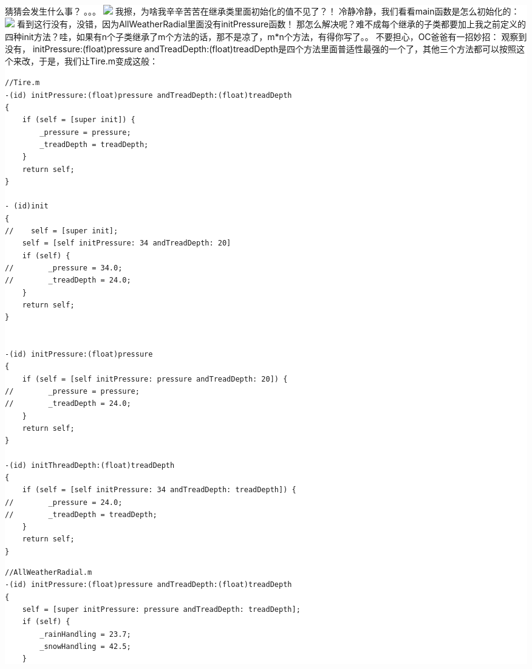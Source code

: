 ```
```
猜猜会发生什么事？
。。。
![](https://upload-images.jianshu.io/upload_images/8407639-1dcfd7c44b566d0c.png?imageMogr2/auto-orient/strip%7CimageView2/2/w/1240)
我擦，为啥我辛辛苦苦在继承类里面初始化的值不见了？！
冷静冷静，我们看看main函数是怎么初始化的：
![](https://upload-images.jianshu.io/upload_images/8407639-f387d788367da4d7.png?imageMogr2/auto-orient/strip%7CimageView2/2/w/1240)
看到这行没有，没错，因为AllWeatherRadial里面没有initPressure函数！
那怎么解决呢？难不成每个继承的子类都要加上我之前定义的四种init方法？哇，如果有n个子类继承了m个方法的话，那不是凉了，m*n个方法，有得你写了。。
不要担心，OC爸爸有一招妙招：
观察到没有， initPressure:(float)pressure andTreadDepth:(float)treadDepth是四个方法里面普适性最强的一个了，其他三个方法都可以按照这个来改，于是，我们让Tire.m变成这般：
```
//Tire.m
-(id) initPressure:(float)pressure andTreadDepth:(float)treadDepth
{
    if (self = [super init]) {
        _pressure = pressure;
        _treadDepth = treadDepth;
    }
    return self;
}

- (id)init
{
//    self = [super init];
    self = [self initPressure: 34 andTreadDepth: 20]
    if (self) {
//        _pressure = 34.0;
//        _treadDepth = 24.0;
    }
    return self;
}


-(id) initPressure:(float)pressure
{
    if (self = [self initPressure: pressure andTreadDepth: 20]) {
//        _pressure = pressure;
//        _treadDepth = 24.0;
    }
    return self;
}

-(id) initThreadDepth:(float)treadDepth
{
    if (self = [self initPressure: 34 andTreadDepth: treadDepth]) {
//        _pressure = 24.0;
//        _treadDepth = treadDepth;
    }
    return self;
}
```
```
//AllWeatherRadial.m
-(id) initPressure:(float)pressure andTreadDepth:(float)treadDepth
{
    self = [super initPressure: pressure andTreadDepth: treadDepth];
    if (self) {
        _rainHandling = 23.7;
        _snowHandling = 42.5;
    }
```